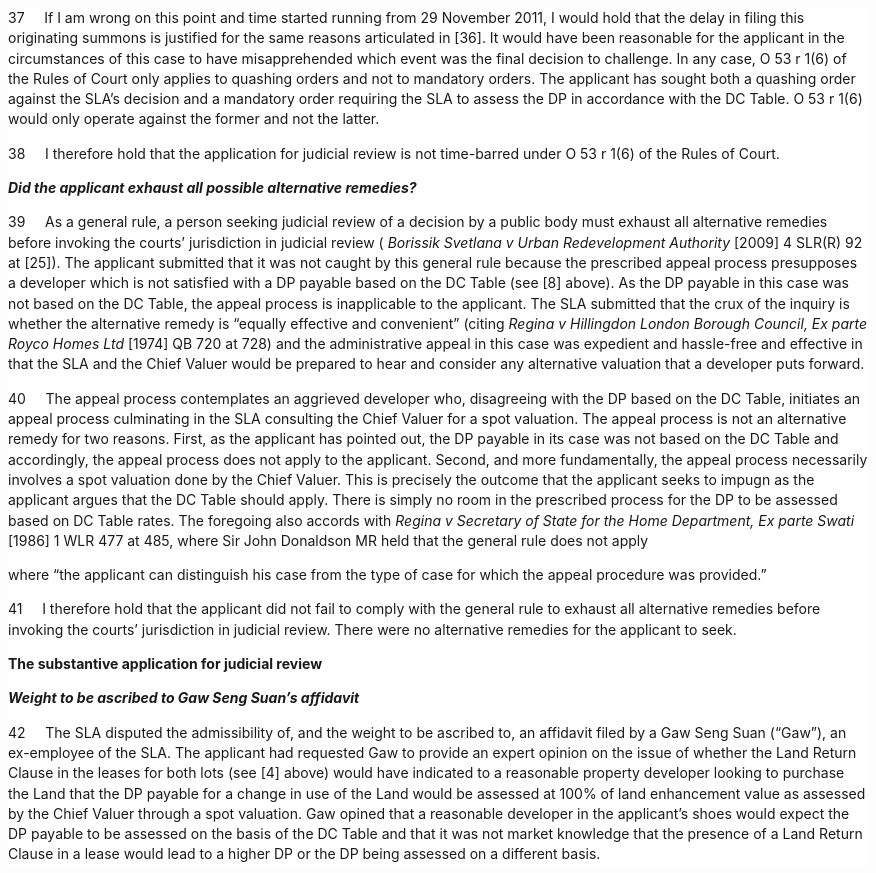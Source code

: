 37     If I am wrong on this point and time started running from 29 November 2011, I would hold that the delay in filing this originating summons is justified for the same reasons articulated in [36]. It would have been reasonable for the applicant in the circumstances of this case to have misapprehended which event was the final decision to challenge. In any case, O 53 r 1(6) of the Rules of Court only applies to quashing orders and not to mandatory orders. The applicant has sought both a quashing order against the SLA’s decision and a mandatory order requiring the SLA to assess the DP in accordance with the DC Table. O 53 r 1(6) would only operate against the former and not the latter. 

38     I therefore hold that the application for judicial review is not time-barred under O 53 r 1(6) of the Rules of Court. 

**_Did the applicant exhaust all possible alternative remedies?_** 

39     As a general rule, a person seeking judicial review of a decision by a public body must exhaust all alternative remedies before invoking the courts’ jurisdiction in judicial review ( _Borissik Svetlana v Urban Redevelopment Authority_ [2009] 4 SLR(R) 92 at [25]). The applicant submitted that it was not caught by this general rule because the prescribed appeal process presupposes a developer which is not satisfied with a DP payable based on the DC Table (see [8] above). As the DP payable in this case was not based on the DC Table, the appeal process is inapplicable to the applicant. The SLA submitted that the crux of the inquiry is whether the alternative remedy is “equally effective and convenient” (citing _Regina v Hillingdon London Borough Council, Ex parte Royco Homes Ltd_ [1974] QB 720 at 728) and the administrative appeal in this case was expedient and hassle-free and effective in that the SLA and the Chief Valuer would be prepared to hear and consider any alternative valuation that a developer puts forward. 

40     The appeal process contemplates an aggrieved developer who, disagreeing with the DP based on the DC Table, initiates an appeal process culminating in the SLA consulting the Chief Valuer for a spot valuation. The appeal process is not an alternative remedy for two reasons. First, as the applicant has pointed out, the DP payable in its case was not based on the DC Table and accordingly, the appeal process does not apply to the applicant. Second, and more fundamentally, the appeal process necessarily involves a spot valuation done by the Chief Valuer. This is precisely the outcome that the applicant seeks to impugn as the applicant argues that the DC Table should apply. There is simply no room in the prescribed process for the DP to be assessed based on DC Table rates. The foregoing also accords with _Regina v Secretary of State for the Home Department, Ex parte Swati_ [1986] 1 WLR 477 at 485, where Sir John Donaldson MR held that the general rule does not apply 


where “the applicant can distinguish his case from the type of case for which the appeal procedure was provided.” 

41     I therefore hold that the applicant did not fail to comply with the general rule to exhaust all alternative remedies before invoking the courts’ jurisdiction in judicial review. There were no alternative remedies for the applicant to seek. 

**The substantive application for judicial review** 

**_Weight to be ascribed to Gaw Seng Suan’s affidavit_** 

42     The SLA disputed the admissibility of, and the weight to be ascribed to, an affidavit filed by a Gaw Seng Suan (“Gaw”), an ex-employee of the SLA. The applicant had requested Gaw to provide an expert opinion on the issue of whether the Land Return Clause in the leases for both lots (see [4] above) would have indicated to a reasonable property developer looking to purchase the Land that the DP payable for a change in use of the Land would be assessed at 100% of land enhancement value as assessed by the Chief Valuer through a spot valuation. Gaw opined that a reasonable developer in the applicant’s shoes would expect the DP payable to be assessed on the basis of the DC Table and that it was not market knowledge that the presence of a Land Return Clause in a lease would lead to a higher DP or the DP being assessed on a different basis. 
